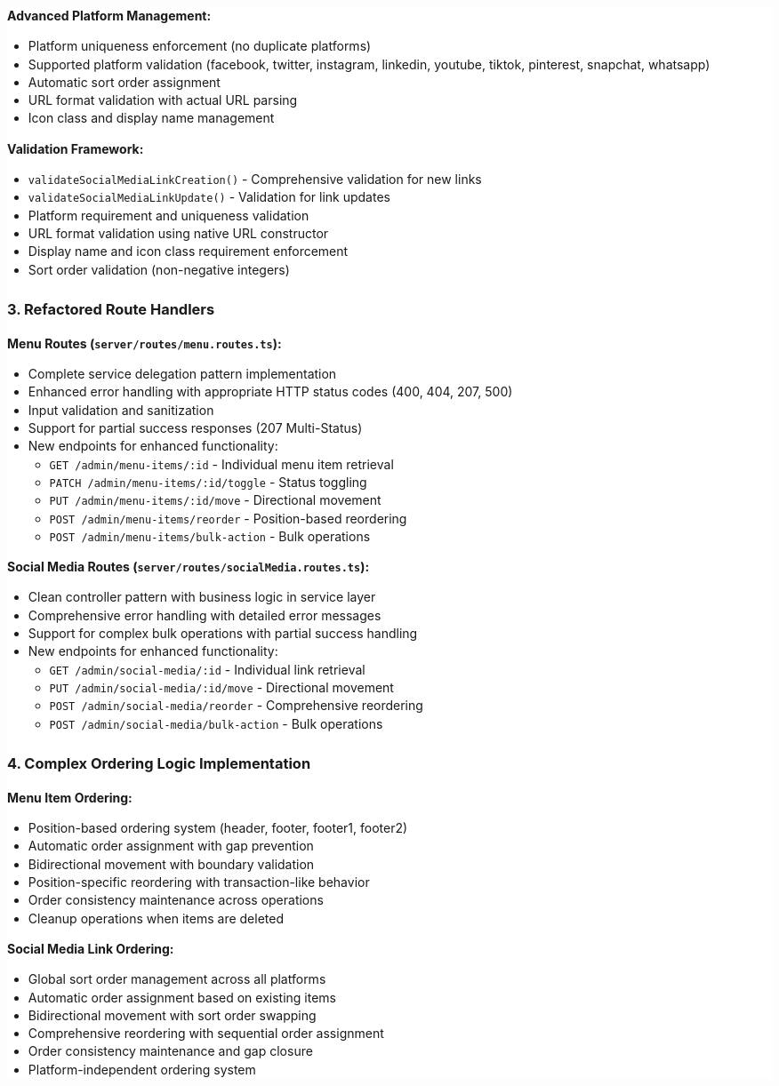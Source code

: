 **Advanced Platform Management:**
- Platform uniqueness enforcement (no duplicate platforms)
- Supported platform validation (facebook, twitter, instagram, linkedin, youtube, tiktok, pinterest, snapchat, whatsapp)
- Automatic sort order assignment
- URL format validation with actual URL parsing
- Icon class and display name management

**Validation Framework:**
- `validateSocialMediaLinkCreation()` - Comprehensive validation for new links
- `validateSocialMediaLinkUpdate()` - Validation for link updates
- Platform requirement and uniqueness validation
- URL format validation using native URL constructor
- Display name and icon class requirement enforcement
- Sort order validation (non-negative integers)

### 3. Refactored Route Handlers

**Menu Routes (`server/routes/menu.routes.ts`):**
- Complete service delegation pattern implementation
- Enhanced error handling with appropriate HTTP status codes (400, 404, 207, 500)
- Input validation and sanitization
- Support for partial success responses (207 Multi-Status)
- New endpoints for enhanced functionality:
  - `GET /admin/menu-items/:id` - Individual menu item retrieval
  - `PATCH /admin/menu-items/:id/toggle` - Status toggling
  - `PUT /admin/menu-items/:id/move` - Directional movement
  - `POST /admin/menu-items/reorder` - Position-based reordering
  - `POST /admin/menu-items/bulk-action` - Bulk operations

**Social Media Routes (`server/routes/socialMedia.routes.ts`):**
- Clean controller pattern with business logic in service layer
- Comprehensive error handling with detailed error messages
- Support for complex bulk operations with partial success handling
- New endpoints for enhanced functionality:
  - `GET /admin/social-media/:id` - Individual link retrieval
  - `PUT /admin/social-media/:id/move` - Directional movement
  - `POST /admin/social-media/reorder` - Comprehensive reordering
  - `POST /admin/social-media/bulk-action` - Bulk operations

### 4. Complex Ordering Logic Implementation

**Menu Item Ordering:**
- Position-based ordering system (header, footer, footer1, footer2)
- Automatic order assignment with gap prevention
- Bidirectional movement with boundary validation
- Position-specific reordering with transaction-like behavior
- Order consistency maintenance across operations
- Cleanup operations when items are deleted

**Social Media Link Ordering:**
- Global sort order management across all platforms
- Automatic order assignment based on existing items
- Bidirectional movement with sort order swapping
- Comprehensive reordering with sequential order assignment
- Order consistency maintenance and gap closure
- Platform-independent ordering system
